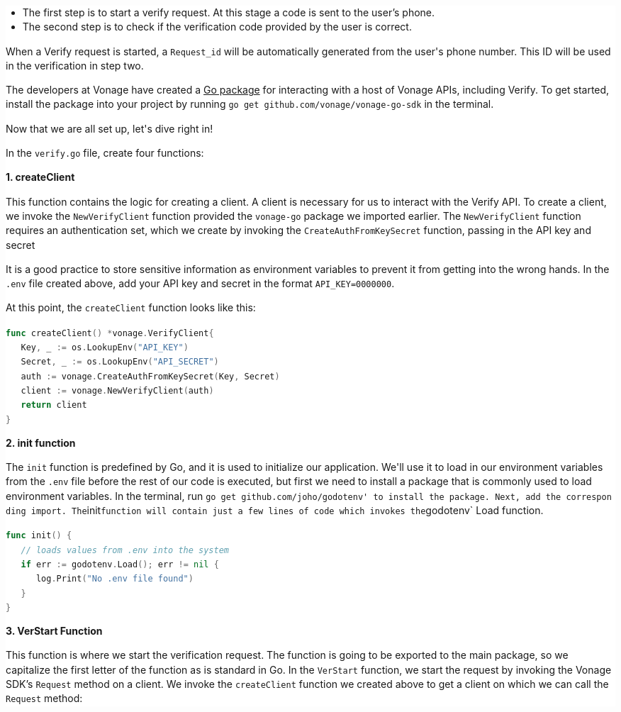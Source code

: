 * The first step is to start a verify request. At this stage a code is sent to the user’s phone.
* The second step is to check if the verification code provided by the user is correct.

When a Verify request is started, a `Request_id` will be automatically generated from the user's phone number. This ID will be used in the verification in step two.

The developers at Vonage have created a [Go package](https://godoc.org/github.com/Vonage/vonage-go-sdk) for interacting with a host of Vonage APIs, including Verify. To get started, install the package into your project by running `go get github.com/vonage/vonage-go-sdk` in the terminal. 

Now that we are all set up, let's dive right in!

In the `verify.go` file, create four functions:

**1. createClient**

This function contains the logic for creating a client. A client is necessary for us to interact with the Verify API. To create a client, we invoke the `NewVerifyClient` function provided the `vonage-go` package we imported earlier. The `NewVerifyClient` function requires an authentication set, which we create by invoking the `CreateAuthFromKeySecret` function, passing in the API key and secret

It is a good practice to store sensitive information as environment variables to prevent it from getting into the wrong hands. In the `.env` file created above, add your API key and secret in the format `API_KEY=0000000`. 

At this point, the `createClient` function looks like this:

```go
func createClient() *vonage.VerifyClient{
   Key, _ := os.LookupEnv("API_KEY")
   Secret, _ := os.LookupEnv("API_SECRET")
   auth := vonage.CreateAuthFromKeySecret(Key, Secret)
   client := vonage.NewVerifyClient(auth)
   return client
}
```

**2. init function**

The `init` function is predefined by Go, and it is used to initialize our application. We'll use it to load in our environment variables from the `.env` file before the rest of our code is executed, but first we need to install a package that is commonly used to load environment variables. In the terminal, run `go get github.com/joho/godotenv' to install the package. Next, add the corresponding import. The`init`function will contain just a few lines of code which invokes the`godotenv` Load function.

```go
func init() {
   // loads values from .env into the system
   if err := godotenv.Load(); err != nil {
      log.Print("No .env file found")
   }
}
```

**3. VerStart Function**

This function is where we start the verification request. The function is going to be exported to the main package, so we capitalize the first letter of the function as is standard in Go. In the `VerStart` function, we start the request by invoking the Vonage SDK’s  `Request` method on a client. We invoke the `createClient` function we created above to get a client on which we can call the `Request` method:
